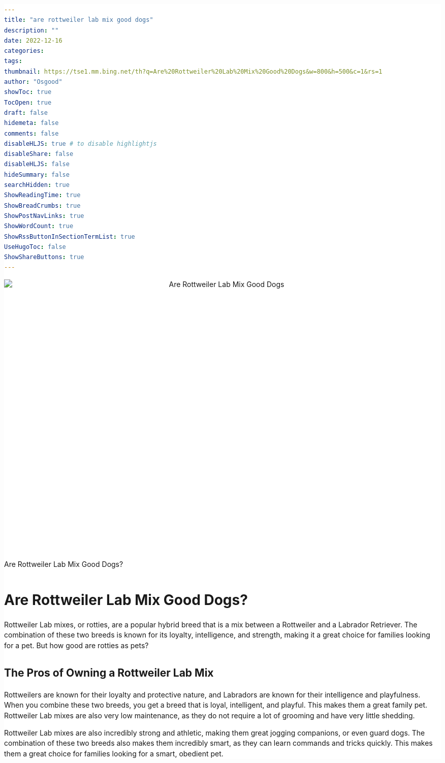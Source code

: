 ```yaml
---
title: "are rottweiler lab mix good dogs"
description: ""
date: 2022-12-16
categories: 
tags: 
thumbnail: https://tse1.mm.bing.net/th?q=Are%20Rottweiler%20Lab%20Mix%20Good%20Dogs&w=800&h=500&c=1&rs=1
author: "Osgood"
showToc: true
TocOpen: true
draft: false
hidemeta: false
comments: false
disableHLJS: true # to disable highlightjs
disableShare: false
disableHLJS: false
hideSummary: false
searchHidden: true
ShowReadingTime: true
ShowBreadCrumbs: true
ShowPostNavLinks: true
ShowWordCount: true
ShowRssButtonInSectionTermList: true
UseHugoToc: false
ShowShareButtons: true
---
```


<center>
	<img src="https://tse1.mm.bing.net/th?q=Are%20Rottweiler%20Lab%20Mix%20Good%20Dogs&w=800&h=500&c=1&rs=1" alt="Are Rottweiler Lab Mix Good Dogs" width="800" height="500" style="display: block; width: 100%; height: auto">
</center>

Are Rottweiler Lab Mix Good Dogs?

<H1>Are Rottweiler Lab Mix Good Dogs?</H1>

Rottweiler Lab mixes, or rotties, are a popular hybrid breed that is a mix between a Rottweiler and a Labrador Retriever. The combination of these two breeds is known for its loyalty, intelligence, and strength, making it a great choice for families looking for a pet. But how good are rotties as pets?

<H2>The Pros of Owning a Rottweiler Lab Mix</H2>

Rottweilers are known for their loyalty and protective nature, and Labradors are known for their intelligence and playfulness. When you combine these two breeds, you get a breed that is loyal, intelligent, and playful. This makes them a great family pet. Rottweiler Lab mixes are also very low maintenance, as they do not require a lot of grooming and have very little shedding. 

Rottweiler Lab mixes are also incredibly strong and athletic, making them great jogging companions, or even guard dogs. The combination of these two breeds also makes them incredibly smart, as they can learn commands and tricks quickly. This makes them a great choice for families looking for a smart, obedient pet.

